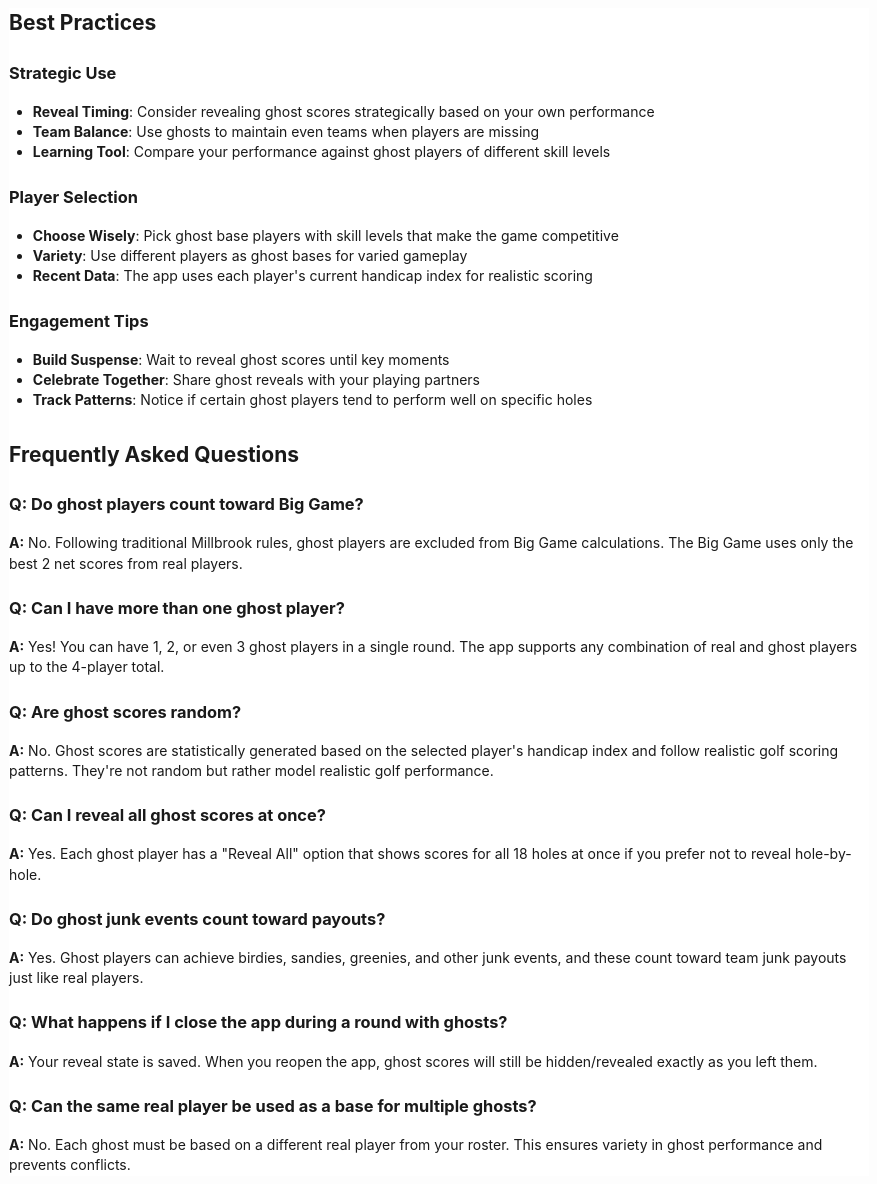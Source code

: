 ## Best Practices

### Strategic Use
- **Reveal Timing**: Consider revealing ghost scores strategically based on your own performance
- **Team Balance**: Use ghosts to maintain even teams when players are missing
- **Learning Tool**: Compare your performance against ghost players of different skill levels

### Player Selection
- **Choose Wisely**: Pick ghost base players with skill levels that make the game competitive
- **Variety**: Use different players as ghost bases for varied gameplay
- **Recent Data**: The app uses each player's current handicap index for realistic scoring

### Engagement Tips
- **Build Suspense**: Wait to reveal ghost scores until key moments
- **Celebrate Together**: Share ghost reveals with your playing partners
- **Track Patterns**: Notice if certain ghost players tend to perform well on specific holes

## Frequently Asked Questions

### Q: Do ghost players count toward Big Game?
**A:** No. Following traditional Millbrook rules, ghost players are excluded from Big Game calculations. The Big Game uses only the best 2 net scores from real players.

### Q: Can I have more than one ghost player?
**A:** Yes! You can have 1, 2, or even 3 ghost players in a single round. The app supports any combination of real and ghost players up to the 4-player total.

### Q: Are ghost scores random?
**A:** No. Ghost scores are statistically generated based on the selected player's handicap index and follow realistic golf scoring patterns. They're not random but rather model realistic golf performance.

### Q: Can I reveal all ghost scores at once?
**A:** Yes. Each ghost player has a "Reveal All" option that shows scores for all 18 holes at once if you prefer not to reveal hole-by-hole.

### Q: Do ghost junk events count toward payouts?
**A:** Yes. Ghost players can achieve birdies, sandies, greenies, and other junk events, and these count toward team junk payouts just like real players.

### Q: What happens if I close the app during a round with ghosts?
**A:** Your reveal state is saved. When you reopen the app, ghost scores will still be hidden/revealed exactly as you left them.

### Q: Can the same real player be used as a base for multiple ghosts?
**A:** No. Each ghost must be based on a different real player from your roster. This ensures variety in ghost performance and prevents conflicts.
